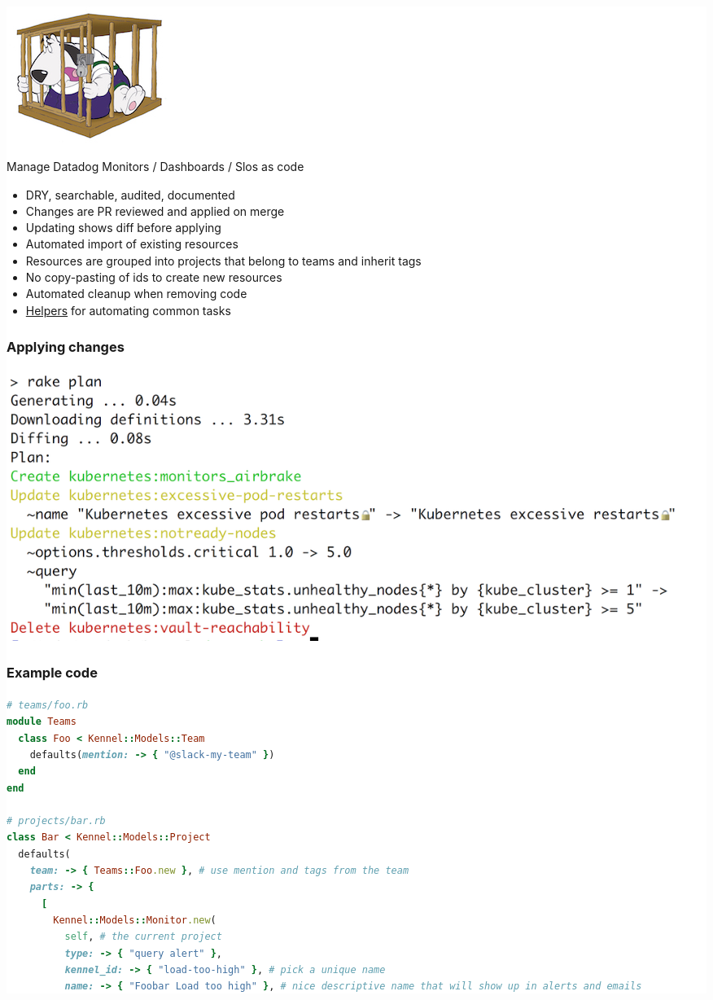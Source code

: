 ![](github/cage.jpg?raw=true)

Manage Datadog Monitors / Dashboards / Slos as code

 - DRY, searchable, audited, documented
 - Changes are PR reviewed and applied on merge
 - Updating shows diff before applying
 - Automated import of existing resources
 - Resources are grouped into projects that belong to teams and inherit tags
 - No copy-pasting of ids to create new resources
 - Automated cleanup when removing code
 - [Helpers](#helpers) for automating common tasks

### Applying changes

![](github/screen.png?raw=true)

### Example code
```Ruby
# teams/foo.rb
module Teams
  class Foo < Kennel::Models::Team
    defaults(mention: -> { "@slack-my-team" })
  end
end

# projects/bar.rb
class Bar < Kennel::Models::Project
  defaults(
    team: -> { Teams::Foo.new }, # use mention and tags from the team
    parts: -> {
      [
        Kennel::Models::Monitor.new(
          self, # the current project
          type: -> { "query alert" },
          kennel_id: -> { "load-too-high" }, # pick a unique name
          name: -> { "Foobar Load too high" }, # nice descriptive name that will show up in alerts and emails
```